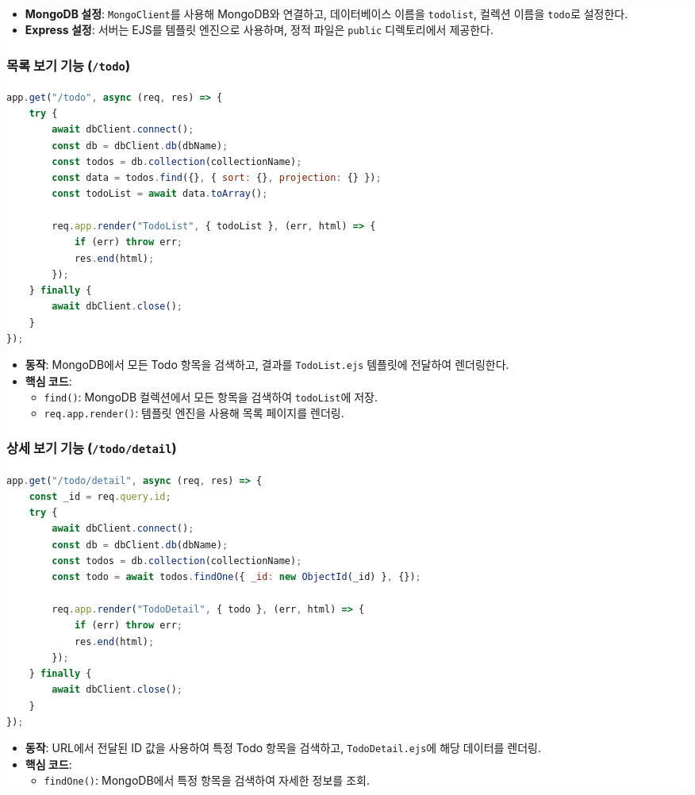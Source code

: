 - **MongoDB 설정**: `MongoClient`를 사용해 MongoDB와 연결하고, 데이터베이스 이름을 `todolist`, 컬렉션 이름을 `todo`로 설정한다.
- **Express 설정**: 서버는 EJS를 템플릿 엔진으로 사용하며, 정적 파일은 `public` 디렉토리에서 제공한다.

### 목록 보기 기능 (`/todo`)

```jsx
app.get("/todo", async (req, res) => {
    try {
        await dbClient.connect();
        const db = dbClient.db(dbName);
        const todos = db.collection(collectionName);
        const data = todos.find({}, { sort: {}, projection: {} });
        const todoList = await data.toArray();

        req.app.render("TodoList", { todoList }, (err, html) => {
            if (err) throw err;
            res.end(html);
        });
    } finally {
        await dbClient.close();
    }
});
```

- **동작**: MongoDB에서 모든 Todo 항목을 검색하고, 결과를 `TodoList.ejs` 템플릿에 전달하여 렌더링한다.
- **핵심 코드**:
    - `find()`: MongoDB 컬렉션에서 모든 항목을 검색하여 `todoList`에 저장.
    - `req.app.render()`: 템플릿 엔진을 사용해 목록 페이지를 렌더링.

### 상세 보기 기능 (`/todo/detail`)

```jsx
app.get("/todo/detail", async (req, res) => {
    const _id = req.query.id;
    try {
        await dbClient.connect();
        const db = dbClient.db(dbName);
        const todos = db.collection(collectionName);
        const todo = await todos.findOne({ _id: new ObjectId(_id) }, {});

        req.app.render("TodoDetail", { todo }, (err, html) => {
            if (err) throw err;
            res.end(html);
        });
    } finally {
        await dbClient.close();
    }
});
```

- **동작**: URL에서 전달된 ID 값을 사용하여 특정 Todo 항목을 검색하고, `TodoDetail.ejs`에 해당 데이터를 렌더링.
- **핵심 코드**:
    - `findOne()`: MongoDB에서 특정 항목을 검색하여 자세한 정보를 조회.
